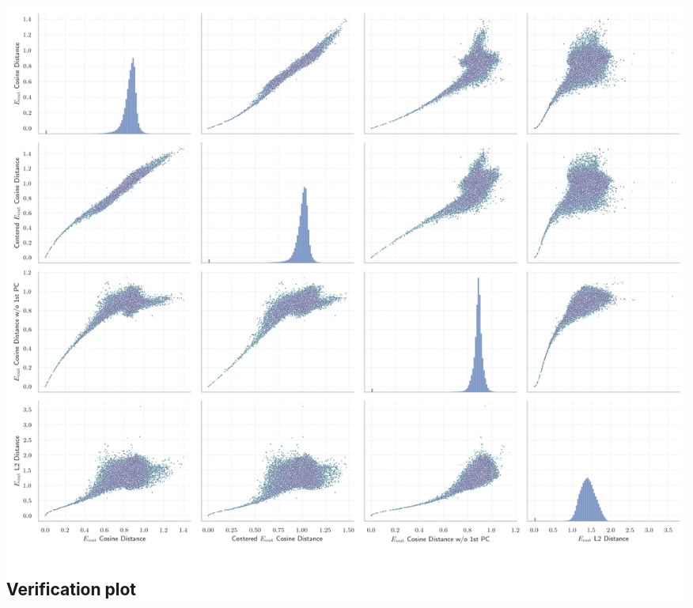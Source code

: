 ![Indicators scatter plots](../indicators_pairplot_byid/CohereForAI_c4ai_command_r_plus.png)

## Verification plot